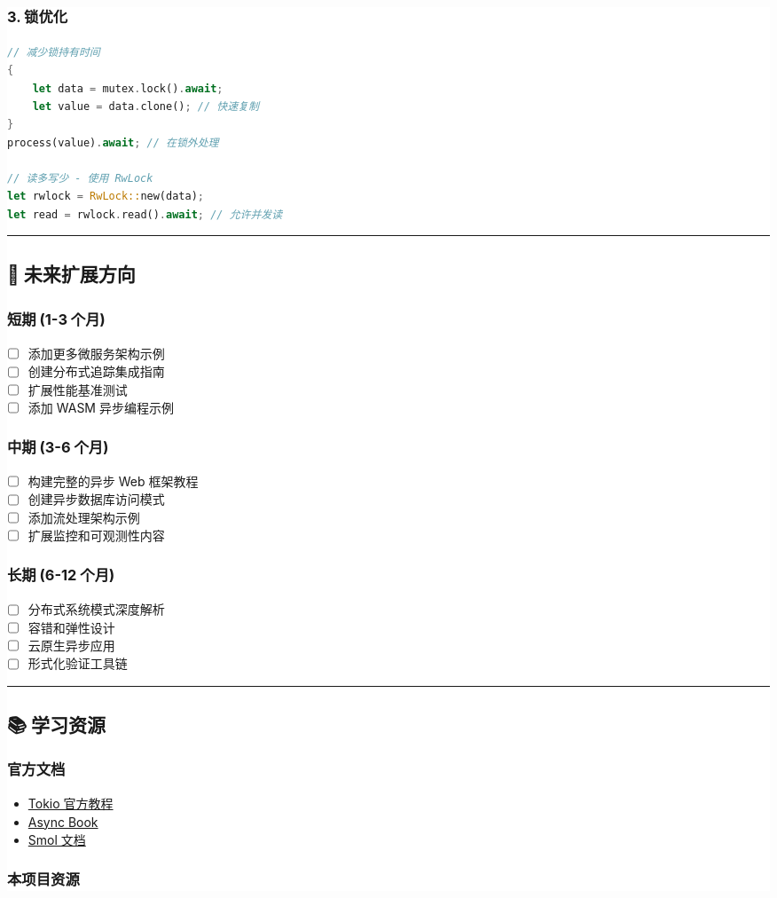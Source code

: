 ### 3. 锁优化

```rust
// 减少锁持有时间
{
    let data = mutex.lock().await;
    let value = data.clone(); // 快速复制
}
process(value).await; // 在锁外处理

// 读多写少 - 使用 RwLock
let rwlock = RwLock::new(data);
let read = rwlock.read().await; // 允许并发读
```

---

## 🚀 未来扩展方向

### 短期 (1-3 个月)

- [ ] 添加更多微服务架构示例
- [ ] 创建分布式追踪集成指南
- [ ] 扩展性能基准测试
- [ ] 添加 WASM 异步编程示例

### 中期 (3-6 个月)

- [ ] 构建完整的异步 Web 框架教程
- [ ] 创建异步数据库访问模式
- [ ] 添加流处理架构示例
- [ ] 扩展监控和可观测性内容

### 长期 (6-12 个月)

- [ ] 分布式系统模式深度解析
- [ ] 容错和弹性设计
- [ ] 云原生异步应用
- [ ] 形式化验证工具链

---

## 📚 学习资源

### 官方文档

- [Tokio 官方教程](https://tokio.rs)
- [Async Book](https://rust-lang.github.io/async-book/)
- [Smol 文档](https://docs.rs/smol)

### 本项目资源
